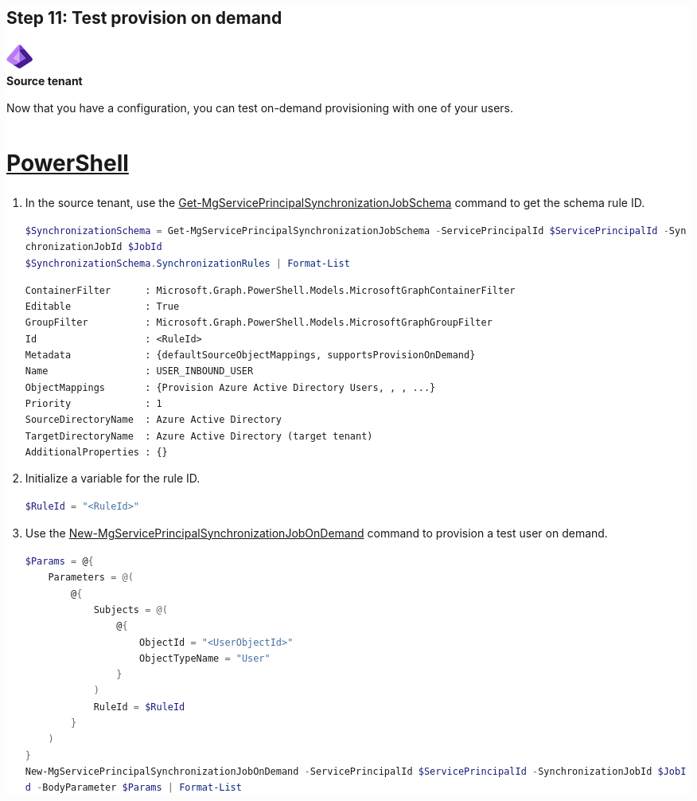 
## Step 11: Test provision on demand

![Icon for the source tenant.](../../media/common/icons/entra-id-purple.png)<br/>**Source tenant**

Now that you have a configuration, you can test on-demand provisioning with one of your users.

# [PowerShell](#tab/ms-powershell)

1. In the source tenant, use the [Get-MgServicePrincipalSynchronizationJobSchema](/powershell/module/microsoft.graph.applications/get-mgserviceprincipalsynchronizationjobschema) command to get the schema rule ID.

    ```powershell
    $SynchronizationSchema = Get-MgServicePrincipalSynchronizationJobSchema -ServicePrincipalId $ServicePrincipalId -SynchronizationJobId $JobId
    $SynchronizationSchema.SynchronizationRules | Format-List
    ```

    ```Output
    ContainerFilter      : Microsoft.Graph.PowerShell.Models.MicrosoftGraphContainerFilter
    Editable             : True
    GroupFilter          : Microsoft.Graph.PowerShell.Models.MicrosoftGraphGroupFilter
    Id                   : <RuleId>
    Metadata             : {defaultSourceObjectMappings, supportsProvisionOnDemand}
    Name                 : USER_INBOUND_USER
    ObjectMappings       : {Provision Azure Active Directory Users, , , ...}
    Priority             : 1
    SourceDirectoryName  : Azure Active Directory
    TargetDirectoryName  : Azure Active Directory (target tenant)
    AdditionalProperties : {}
    ```

1. Initialize a variable for the rule ID.

    ```powershell
    $RuleId = "<RuleId>"
    ```

1. Use the [New-MgServicePrincipalSynchronizationJobOnDemand](/powershell/module/microsoft.graph.applications/new-mgserviceprincipalsynchronizationjobondemand) command to provision a test user on demand.

    ```powershell
    $Params = @{
        Parameters = @(
            @{
                Subjects = @(
                    @{
                        ObjectId = "<UserObjectId>"
                        ObjectTypeName = "User"
                    }
                )
                RuleId = $RuleId
            }
        )
    }
    New-MgServicePrincipalSynchronizationJobOnDemand -ServicePrincipalId $ServicePrincipalId -SynchronizationJobId $JobId -BodyParameter $Params | Format-List
    ```
